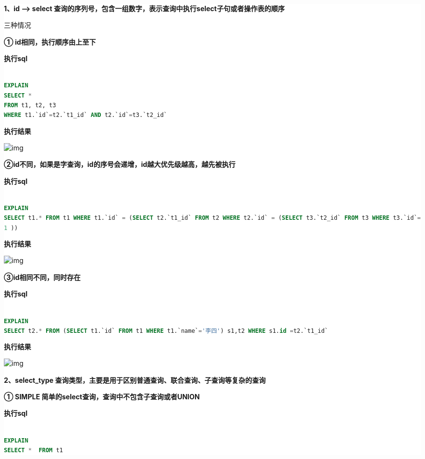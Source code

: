  **1、id --> select 查询的序列号，包含一组数字，表示查询中执行select子句或者操作表的顺序**

三种情况

 **① id相同，执行顺序由上至下**
 
**执行sql**
 
```sql

EXPLAIN
SELECT * 
FROM t1, t2, t3
WHERE t1.`id`=t2.`t1_id` AND t2.`id`=t3.`t2_id`

```
**执行结果**

![img](http://qiniu.wsxxg.cn/QQ%E6%88%AA%E5%9B%BE20170711114036.png)

**②id不同，如果是字查询，id的序号会递增，id越大优先级越高，越先被执行**

**执行sql**
 
```sql
 
EXPLAIN
SELECT t1.* FROM t1 WHERE t1.`id` = (SELECT t2.`t1_id` FROM t2 WHERE t2.`id` = (SELECT t3.`t2_id` FROM t3 WHERE t3.`id`=1 ))

```

**执行结果**

![img](http://qiniu.wsxxg.cn/QQ%E6%88%AA%E5%9B%BE20170711114255.png)

**③id相同不同，同时存在**

**执行sql**

```sql
 
EXPLAIN
SELECT t2.* FROM (SELECT t1.`id` FROM t1 WHERE t1.`name`='李四') s1,t2 WHERE s1.id =t2.`t1_id`

```
**执行结果**

![img](http://qiniu.wsxxg.cn/QQ%E6%88%AA%E5%9B%BE20170711114354.png)

**2、select_type 查询类型，主要是用于区别普通查询、联合查询、子查询等复杂的查询**

**① SIMPLE  简单的select查询，查询中不包含子查询或者UNION**

**执行sql**

```sql
 
EXPLAIN
SELECT *  FROM t1

```
